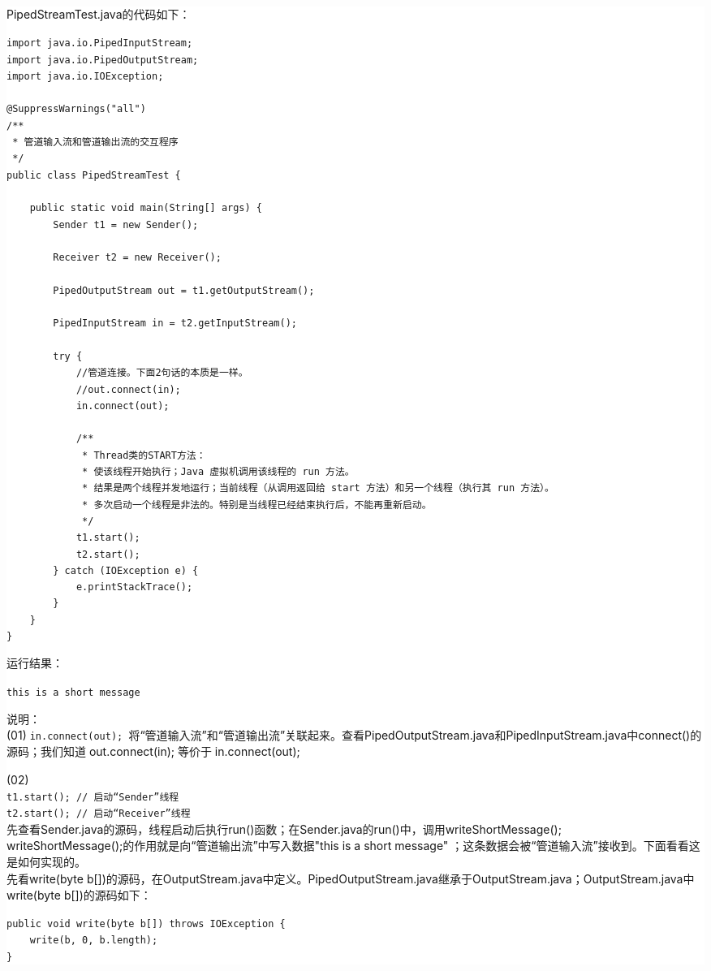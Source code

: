 PipedStreamTest.java的代码如下：

    import java.io.PipedInputStream;
    import java.io.PipedOutputStream;
    import java.io.IOException;

    @SuppressWarnings("all")   
    /**  
     * 管道输入流和管道输出流的交互程序
     */   
    public class PipedStreamTest {
       
        public static void main(String[] args) {   
            Sender t1 = new Sender();   
               
            Receiver t2 = new Receiver();   
               
            PipedOutputStream out = t1.getOutputStream();   
     
            PipedInputStream in = t2.getInputStream();   

            try {   
                //管道连接。下面2句话的本质是一样。
                //out.connect(in);   
                in.connect(out);   
                   
                /**  
                 * Thread类的START方法：  
                 * 使该线程开始执行；Java 虚拟机调用该线程的 run 方法。   
                 * 结果是两个线程并发地运行；当前线程（从调用返回给 start 方法）和另一个线程（执行其 run 方法）。   
                 * 多次启动一个线程是非法的。特别是当线程已经结束执行后，不能再重新启动。   
                 */
                t1.start();
                t2.start();
            } catch (IOException e) {
                e.printStackTrace();
            }
        }
    }

运行结果：

    this is a short message

说明：  
(01) `in.connect(out); `将“管道输入流”和“管道输出流”关联起来。查看PipedOutputStream.java和PipedInputStream.java中connect()的源码；我们知道 out.connect(in); 等价于 in.connect(out);  

(02)    
`t1.start(); // 启动“Sender”线程`    
`t2.start(); // 启动“Receiver”线程`  
先查看Sender.java的源码，线程启动后执行run()函数；在Sender.java的run()中，调用writeShortMessage();  
writeShortMessage();的作用就是向“管道输出流”中写入数据"this is a short message" ；这条数据会被“管道输入流”接收到。下面看看这是如何实现的。  
先看write(byte b[])的源码，在OutputStream.java中定义。PipedOutputStream.java继承于OutputStream.java；OutputStream.java中write(byte b[])的源码如下：

    public void write(byte b[]) throws IOException {
        write(b, 0, b.length);
    }
